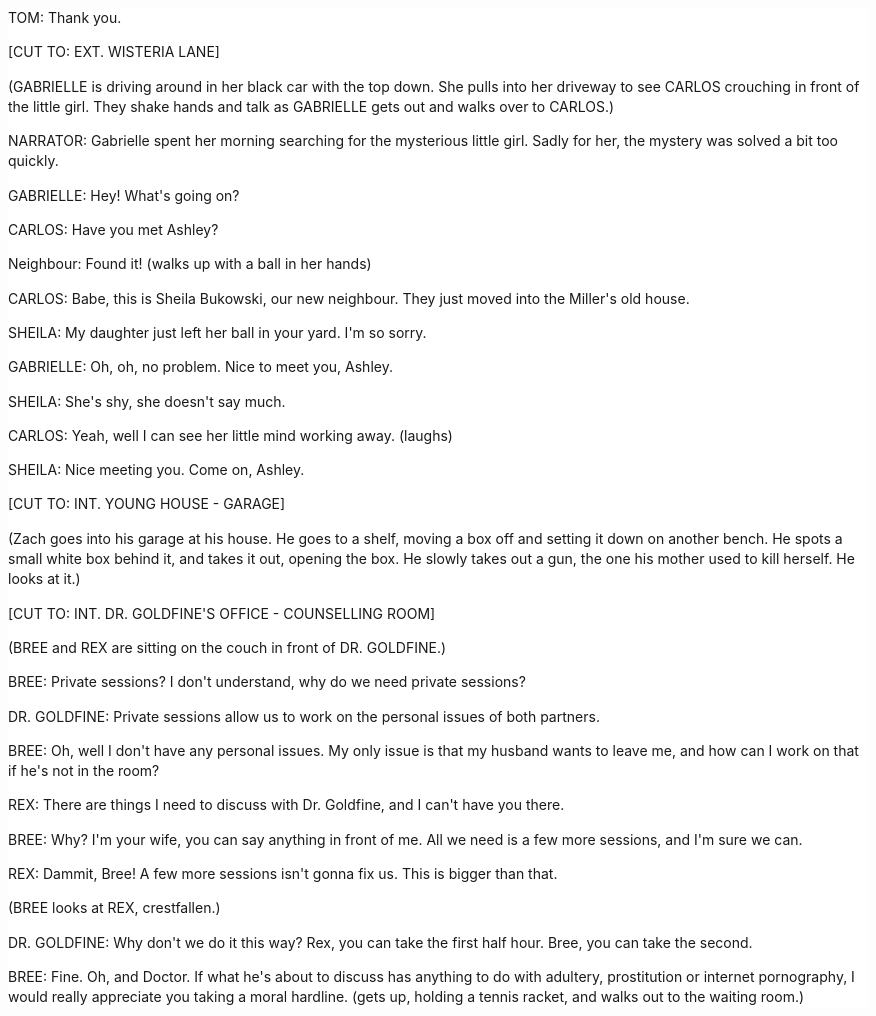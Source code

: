 TOM: Thank you. 

[CUT TO: EXT. WISTERIA LANE] 

(GABRIELLE is driving around in her black car with the top down. She pulls into her driveway to see CARLOS crouching in front of the little girl. They shake hands and talk as GABRIELLE gets out and walks over to CARLOS.) 

NARRATOR: Gabrielle spent her morning searching for the mysterious little girl. Sadly for her, the mystery was solved a bit too quickly. 

GABRIELLE: Hey! What's going on? 

CARLOS: Have you met Ashley? 

Neighbour: Found it! (walks up with a ball in her hands) 

CARLOS: Babe, this is Sheila Bukowski, our new neighbour. They just moved into the Miller's old house. 

SHEILA: My daughter just left her ball in your yard. I'm so sorry. 

GABRIELLE: Oh, oh, no problem. Nice to meet you, Ashley. 

SHEILA: She's shy, she doesn't say much. 

CARLOS: Yeah, well I can see her little mind working away. (laughs) 

SHEILA: Nice meeting you. Come on, Ashley. 

[CUT TO: INT. YOUNG HOUSE - GARAGE] 

(Zach goes into his garage at his house. He goes to a shelf, moving a box off and setting it down on another bench. He spots a small white box behind it, and takes it out, opening the box. He slowly takes out a gun, the one his mother used to kill herself. He looks at it.) 

[CUT TO: INT. DR. GOLDFINE'S OFFICE - COUNSELLING ROOM] 

(BREE and REX are sitting on the couch in front of DR. GOLDFINE.) 

BREE: Private sessions? I don't understand, why do we need private sessions? 

DR. GOLDFINE: Private sessions allow us to work on the personal issues of both partners. 

BREE: Oh, well I don't have any personal issues. My only issue is that my husband wants to leave me, and how can I work on that if he's not in the room? 

REX: There are things I need to discuss with Dr. Goldfine, and I can't have you there. 

BREE: Why? I'm your wife, you can say anything in front of me. All we need is a few more sessions, and I'm sure we can. 

REX: Dammit, Bree! A few more sessions isn't gonna fix us. This is bigger than that. 

(BREE looks at REX, crestfallen.) 

DR. GOLDFINE: Why don't we do it this way? Rex, you can take the first half hour. Bree, you can take the second. 

BREE: Fine. Oh, and Doctor. If what he's about to discuss has anything to do with adultery, prostitution or internet pornography, I would really appreciate you taking a moral hardline. (gets up, holding a tennis racket, and walks out to the waiting room.) 
